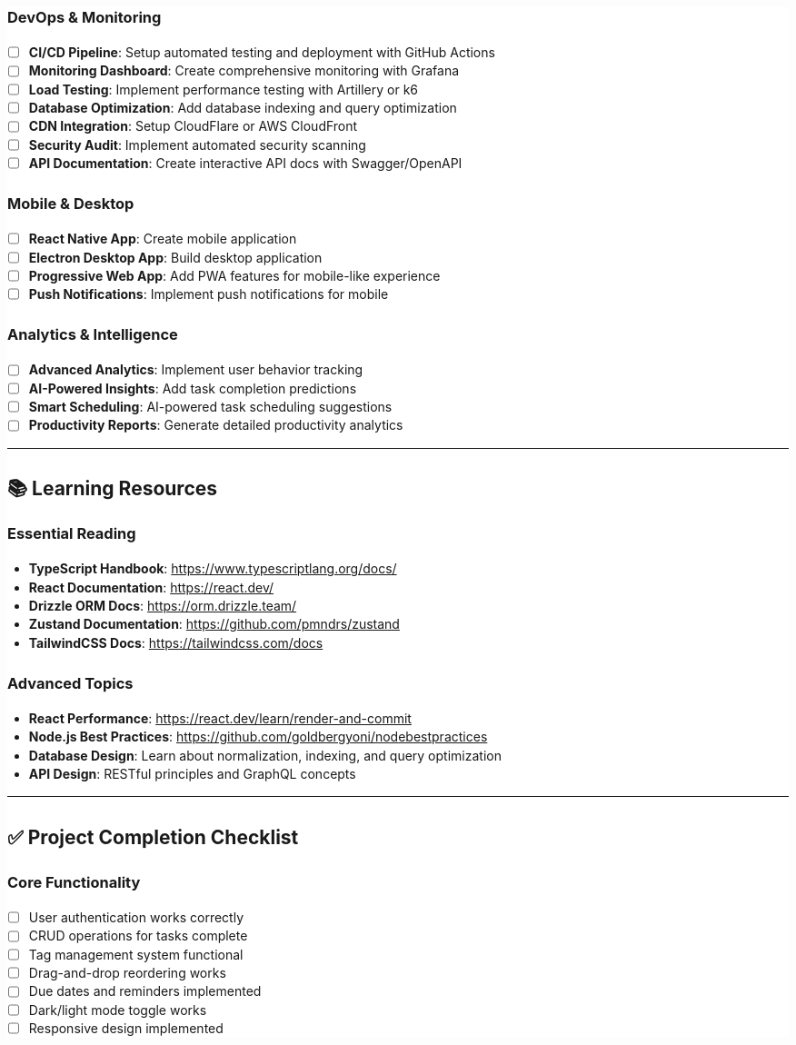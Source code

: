 ### DevOps & Monitoring
- [ ] **CI/CD Pipeline**: Setup automated testing and deployment with GitHub Actions
- [ ] **Monitoring Dashboard**: Create comprehensive monitoring with Grafana
- [ ] **Load Testing**: Implement performance testing with Artillery or k6
- [ ] **Database Optimization**: Add database indexing and query optimization
- [ ] **CDN Integration**: Setup CloudFlare or AWS CloudFront
- [ ] **Security Audit**: Implement automated security scanning
- [ ] **API Documentation**: Create interactive API docs with Swagger/OpenAPI

### Mobile & Desktop
- [ ] **React Native App**: Create mobile application
- [ ] **Electron Desktop App**: Build desktop application
- [ ] **Progressive Web App**: Add PWA features for mobile-like experience
- [ ] **Push Notifications**: Implement push notifications for mobile

### Analytics & Intelligence
- [ ] **Advanced Analytics**: Implement user behavior tracking
- [ ] **AI-Powered Insights**: Add task completion predictions
- [ ] **Smart Scheduling**: AI-powered task scheduling suggestions
- [ ] **Productivity Reports**: Generate detailed productivity analytics

---

## 📚 Learning Resources

### Essential Reading
- **TypeScript Handbook**: https://www.typescriptlang.org/docs/
- **React Documentation**: https://react.dev/
- **Drizzle ORM Docs**: https://orm.drizzle.team/
- **Zustand Documentation**: https://github.com/pmndrs/zustand
- **TailwindCSS Docs**: https://tailwindcss.com/docs

### Advanced Topics
- **React Performance**: https://react.dev/learn/render-and-commit
- **Node.js Best Practices**: https://github.com/goldbergyoni/nodebestpractices
- **Database Design**: Learn about normalization, indexing, and query optimization
- **API Design**: RESTful principles and GraphQL concepts

---

## ✅ Project Completion Checklist

### Core Functionality
- [ ] User authentication works correctly
- [ ] CRUD operations for tasks complete
- [ ] Tag management system functional
- [ ] Drag-and-drop reordering works
- [ ] Due dates and reminders implemented
- [ ] Dark/light mode toggle works
- [ ] Responsive design implemented
